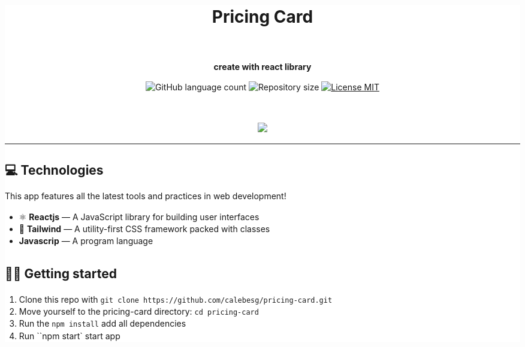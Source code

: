 <h1 align="center">Pricing Card</h1>
<br>
<p align="center"><b>create with react library</b></p>

<p align="center">
  <img alt="GitHub language count" src="https://img.shields.io/github/languages/count/calebesg/pricing-card">

  <img alt="Repository size" src="https://img.shields.io/github/repo-size/calebesg/pricing-card">

  <a href="https://opensource.org/licenses/MIT">
    <img src="https://img.shields.io/badge/License-MIT-green.svg" alt="License MIT">
  </a>
</p>
<br>

<p align="center">
  <img src="https://user-images.githubusercontent.com/36782514/169699420-fb1efdfd-1e0a-44c5-84b5-6b81b490228b.jpg" width="90%">
</p>

<hr />

## 💻 Technologies

This app features all the latest tools and practices in web development!

- ⚛️ **Reactjs** — A JavaScript library for building user interfaces
- 🎨 **Tailwind** — A utility-first CSS framework packed with classes
- **Javascrip** — A program language

## 🏃💨 Getting started

1. Clone this repo with `git clone https://github.com/calebesg/pricing-card.git`
2. Move yourself to the pricing-card directory: `cd pricing-card`
3. Run the `npm install` add all dependencies
4. Run ``npm start` start app
